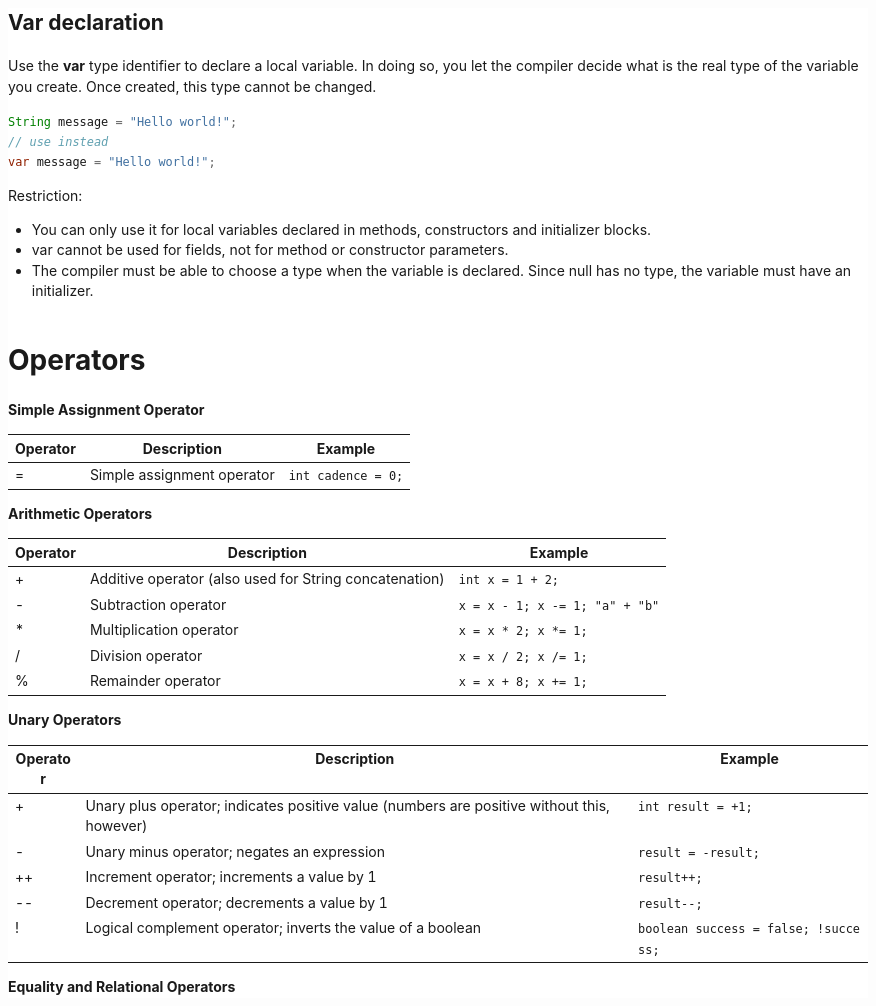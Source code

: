 ## Var declaration

Use the **var** type identifier to declare a local variable.
In doing so, you let the compiler decide what is the real type of the variable you create. Once created, this type cannot be changed.

```java
String message = "Hello world!";
// use instead
var message = "Hello world!";
```

Restriction:
* You can only use it for local variables declared in methods, constructors and initializer blocks.
* var cannot be used for fields, not for method or constructor parameters.
* The compiler must be able to choose a type when the variable is declared. Since null has no type, the variable must have an initializer.

# Operators

**Simple Assignment Operator**

| Operator | Description                | Example            |
|----------|----------------------------|--------------------|
| =        | Simple assignment operator | `int cadence = 0;` |

**Arithmetic Operators**

| Operator | Description                                            | Example                        |
|----------|--------------------------------------------------------|--------------------------------|
| +        | Additive operator (also used for String concatenation) | `int x = 1 + 2;`               |
| -        | Subtraction operator                                   | `x = x - 1; x -= 1; "a" + "b"` |
| *        | Multiplication operator                                | `x = x * 2; x *= 1;`           |
| /        | Division operator                                      | `x = x / 2; x /= 1;`           |
| %        | Remainder operator                                     | `x = x + 8; x += 1;`           |

**Unary Operators**

| Operator | Description                                                                                | Example                              |
|----------|--------------------------------------------------------------------------------------------|--------------------------------------|
| +        | Unary plus operator; indicates positive value (numbers are positive without this, however) | `int result = +1;`                   |
| -        | Unary minus operator; negates an expression                                                | `result = -result;`                  |
| ++       | Increment operator; increments a value by 1                                                | `result++;`                          |
| --       | Decrement operator; decrements a value by 1                                                | `result--;`                          |
| !        | Logical complement operator; inverts the value of a boolean                                | `boolean success = false; !success;` |

**Equality and Relational Operators**
